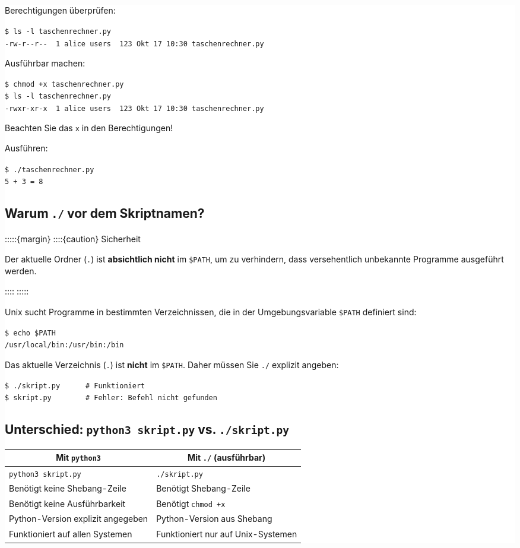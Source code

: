 Berechtigungen überprüfen:

```console
$ ls -l taschenrechner.py
-rw-r--r--  1 alice users  123 Okt 17 10:30 taschenrechner.py
```

Ausführbar machen:

```console
$ chmod +x taschenrechner.py
$ ls -l taschenrechner.py
-rwxr-xr-x  1 alice users  123 Okt 17 10:30 taschenrechner.py
```

Beachten Sie das `x` in den Berechtigungen!

Ausführen:

```console
$ ./taschenrechner.py
5 + 3 = 8
```

## Warum `./` vor dem Skriptnamen?

:::::{margin}
::::{caution} Sicherheit

Der aktuelle Ordner (`.`) ist **absichtlich nicht** im `$PATH`, um zu
verhindern, dass versehentlich unbekannte Programme ausgeführt werden.

::::
:::::

Unix sucht Programme in bestimmten Verzeichnissen, die in der Umgebungsvariable
`$PATH` definiert sind:

```console
$ echo $PATH
/usr/local/bin:/usr/bin:/bin
```

Das aktuelle Verzeichnis (`.`) ist **nicht** im `$PATH`. Daher müssen Sie `./`
explizit angeben:

```console
$ ./skript.py      # Funktioniert
$ skript.py        # Fehler: Befehl nicht gefunden
```

## Unterschied: `python3 skript.py` vs. `./skript.py`

| Mit `python3`                     | Mit `./` (ausführbar)              |
| --------------------------------- | ---------------------------------- |
| `python3 skript.py`               | `./skript.py`                      |
| Benötigt keine Shebang-Zeile      | Benötigt Shebang-Zeile             |
| Benötigt keine Ausführbarkeit     | Benötigt `chmod +x`                |
| Python-Version explizit angegeben | Python-Version aus Shebang         |
| Funktioniert auf allen Systemen   | Funktioniert nur auf Unix-Systemen |
